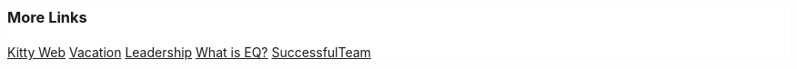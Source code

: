 ### More Links 

<a class="btn btn-info btn-sm" href="../sunmikim/index.html" role="button">Kitty Web</a> 
<a class="btn btn-primary btn-sm" href="../pictures/vacation.html" role="button">Vacation</a>
<a class="btn btn-success btn-sm" href="../markdown/leadership.html" role="button">Leadership</a> 
<a class="btn btn-warning btn-sm" href="../markdown/EQ_QnA.html" role="button">What is EQ?</a>
<a class="btn btn-danger btn-sm" href="../markdown/successfulTeam.html" role="button">SuccessfulTeam</a>

</div>
